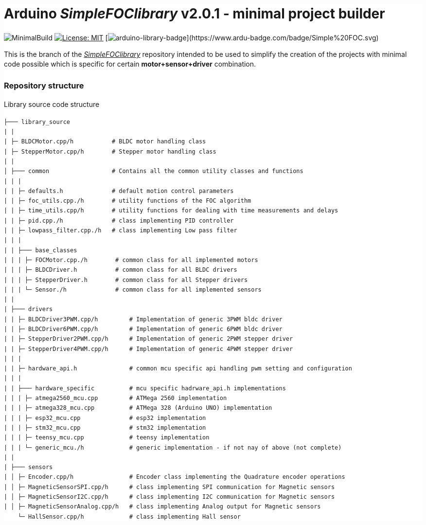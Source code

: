 # Arduino *SimpleFOClibrary* v2.0.1 - minimal project builder 

![MinimalBuild](https://github.com/askuric/Arduino-FOC/workflows/MinimalBuild/badge.svg?branch=minimal)
[![License: MIT](https://img.shields.io/badge/License-MIT-yellow.svg)](https://opensource.org/licenses/MIT)
[![arduino-library-badge](https://www.ardu-badge.com/badge/Simple%20FOC.svg?)](https://www.ardu-badge.com/badge/Simple%20FOC.svg)

This is the branch of the [*SimpleFOClibrary*](https://github.com/askuric/Arduino-FOC) repository intended to be used to simplify the creation of the projects with minimal code possible which is specific for certain **motor+sensor+driver** combination. 

### Repository structure
Library source code structure
```shell
├─── library_source
| |
| ├─ BLDCMotor.cpp/h           # BLDC motor handling class  
| ├─ StepperMotor.cpp/h        # Stepper motor handling class 
| |
│ ├─── common                  # Contains all the common utility classes and functions
| | |
| | ├─ defaults.h              # default motion control parameters
| | ├─ foc_utils.cpp./h        # utility functions of the FOC algorithm
| | ├─ time_utils.cpp/h        # utility functions for dealing with time measurements and delays
| | ├─ pid.cpp./h              # class implementing PID controller
| | ├─ lowpass_filter.cpp./h   # class implementing Low pass filter
| | |
| | ├─── base_classes
| | | ├─ FOCMotor.cpp./h        # common class for all implemented motors  
| | | ├─ BLDCDriver.h           # common class for all BLDC drivers  
| | | ├─ StepperDriver.h        # common class for all Stepper drivers
| | | └─ Sensor./h              # common class for all implemented sensors
| |
| ├─── drivers  
| | ├─ BLDCDriver3PWM.cpp/h         # Implementation of generic 3PWM bldc driver
| | ├─ BLDCDriver6PWM.cpp/h         # Implementation of generic 6PWM bldc driver
| | ├─ StepperDriver2PWM.cpp/h      # Implementation of generic 2PWM stepper driver
| | ├─ StepperDriver4PWM.cpp/h      # Implementation of generic 4PWM stepper driver
| | |      
| | ├─ hardware_api.h               # common mcu specific api handling pwm setting and configuration
| | |
| | ├─── hardware_specific          # mcu specific hadrware_api.h implementations
| | | ├─ atmega2560_mcu.cpp         # ATMega 2560 implementation
| | | ├─ atmega328_mcu.cpp          # ATMega 328 (Arduino UNO) implementation
| | | ├─ esp32_mcu.cpp              # esp32 implementation
| | | ├─ stm32_mcu.cpp              # stm32 implementation
| | | ├─ teensy_mcu.cpp             # teensy implementation
| | | └─ generic_mcu./h             # generic implementation - if not nay of above (not complete)       
| |
| ├─── sensors 
| │ ├─ Encoder.cpp/h                # Encoder class implementing the Quadrature encoder operations
| │ ├─ MagneticSensorSPI.cpp/h      # class implementing SPI communication for Magnetic sensors
| │ ├─ MagneticSensorI2C.cpp/h      # class implementing I2C communication for Magnetic sensors
| │ ├─ MagneticSensorAnalog.cpp/h   # class implementing Analog output for Magnetic sensors
    └─ HallSensor.cpp/h             # class implementing Hall sensor
```
